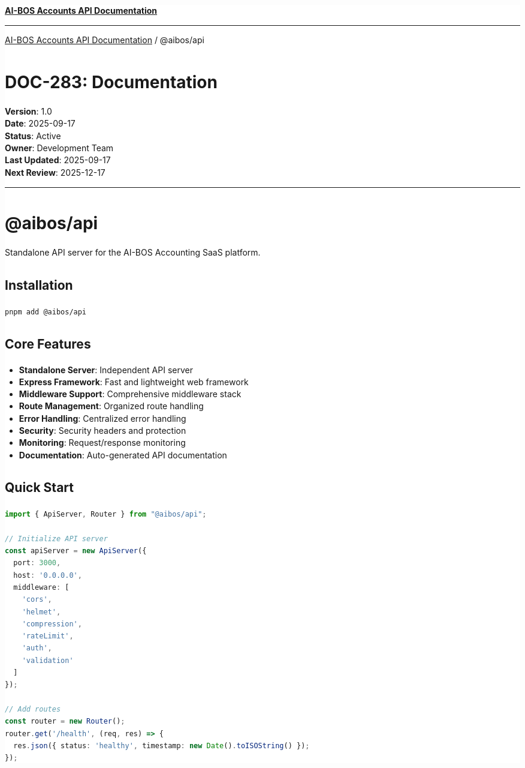 [**AI-BOS Accounts API Documentation**](../../README.md)

***

[AI-BOS Accounts API Documentation](../../README.md) / @aibos/api

# DOC-283: Documentation

**Version**: 1.0  
**Date**: 2025-09-17  
**Status**: Active  
**Owner**: Development Team  
**Last Updated**: 2025-09-17  
**Next Review**: 2025-12-17  

---

# @aibos/api

Standalone API server for the AI-BOS Accounting SaaS platform.

## Installation

```bash
pnpm add @aibos/api
```

## Core Features

- **Standalone Server**: Independent API server
- **Express Framework**: Fast and lightweight web framework
- **Middleware Support**: Comprehensive middleware stack
- **Route Management**: Organized route handling
- **Error Handling**: Centralized error handling
- **Security**: Security headers and protection
- **Monitoring**: Request/response monitoring
- **Documentation**: Auto-generated API documentation

## Quick Start

```typescript
import { ApiServer, Router } from "@aibos/api";

// Initialize API server
const apiServer = new ApiServer({
  port: 3000,
  host: '0.0.0.0',
  middleware: [
    'cors',
    'helmet',
    'compression',
    'rateLimit',
    'auth',
    'validation'
  ]
});

// Add routes
const router = new Router();
router.get('/health', (req, res) => {
  res.json({ status: 'healthy', timestamp: new Date().toISOString() });
});

```